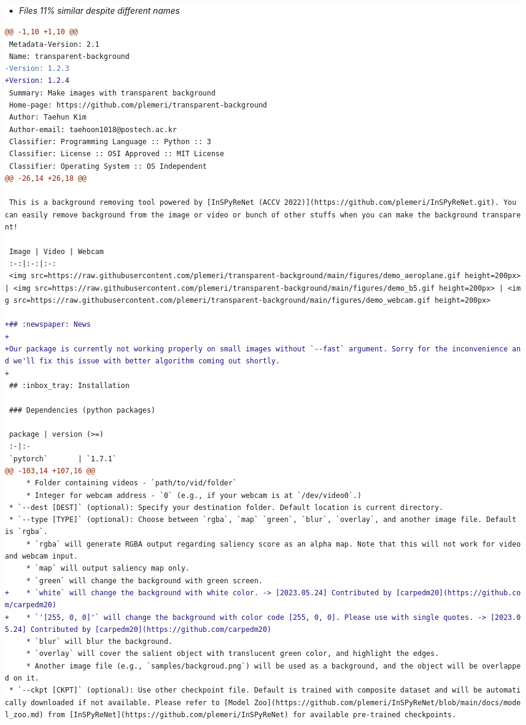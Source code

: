  * *Files 11% similar despite different names*

```diff
@@ -1,10 +1,10 @@
 Metadata-Version: 2.1
 Name: transparent-background
-Version: 1.2.3
+Version: 1.2.4
 Summary: Make images with transparent background
 Home-page: https://github.com/plemeri/transparent-background
 Author: Taehun Kim
 Author-email: taehoon1018@postech.ac.kr
 Classifier: Programming Language :: Python :: 3
 Classifier: License :: OSI Approved :: MIT License
 Classifier: Operating System :: OS Independent
@@ -26,14 +26,18 @@
 
 This is a background removing tool powered by [InSPyReNet (ACCV 2022)](https://github.com/plemeri/InSPyReNet.git). You can easily remove background from the image or video or bunch of other stuffs when you can make the background transparent!
 
 Image | Video | Webcam
 :-:|:-:|:-:
 <img src=https://raw.githubusercontent.com/plemeri/transparent-background/main/figures/demo_aeroplane.gif height=200px> | <img src=https://raw.githubusercontent.com/plemeri/transparent-background/main/figures/demo_b5.gif height=200px> | <img src=https://raw.githubusercontent.com/plemeri/transparent-background/main/figures/demo_webcam.gif height=200px>
 
+## :newspaper: News
+
+Our package is currently not working properly on small images without `--fast` argument. Sorry for the inconvenience and we'll fix this issue with better algorithm coming out shortly.
+
 ## :inbox_tray: Installation
 
 ### Dependencies (python packages)
 
 package | version (>=)
 :-|:-
 `pytorch`       | `1.7.1`
@@ -103,14 +107,16 @@
     * Folder containing videos - `path/to/vid/folder`
     * Integer for webcam address - `0` (e.g., if your webcam is at `/dev/video0`.)
 * `--dest [DEST]` (optional): Specify your destination folder. Default location is current directory.
 * `--type [TYPE]` (optional): Choose between `rgba`, `map` `green`, `blur`, `overlay`, and another image file. Default is `rgba`.
     * `rgba` will generate RGBA output regarding saliency score as an alpha map. Note that this will not work for video and webcam input. 
     * `map` will output saliency map only. 
     * `green` will change the background with green screen. 
+    * `white` will change the background with white color. -> [2023.05.24] Contributed by [carpedm20](https://github.com/carpedm20) 
+    * `'[255, 0, 0]'` will change the background with color code [255, 0, 0]. Please use with single quotes. -> [2023.05.24] Contributed by [carpedm20](https://github.com/carpedm20) 
     * `blur` will blur the background.
     * `overlay` will cover the salient object with translucent green color, and highlight the edges.
     * Another image file (e.g., `samples/backgroud.png`) will be used as a background, and the object will be overlapped on it.
 * `--ckpt [CKPT]` (optional): Use other checkpoint file. Default is trained with composite dataset and will be automatically downloaded if not available. Please refer to [Model Zoo](https://github.com/plemeri/InSPyReNet/blob/main/docs/model_zoo.md) from [InSPyReNet](https://github.com/plemeri/InSPyReNet) for available pre-trained checkpoints.
```